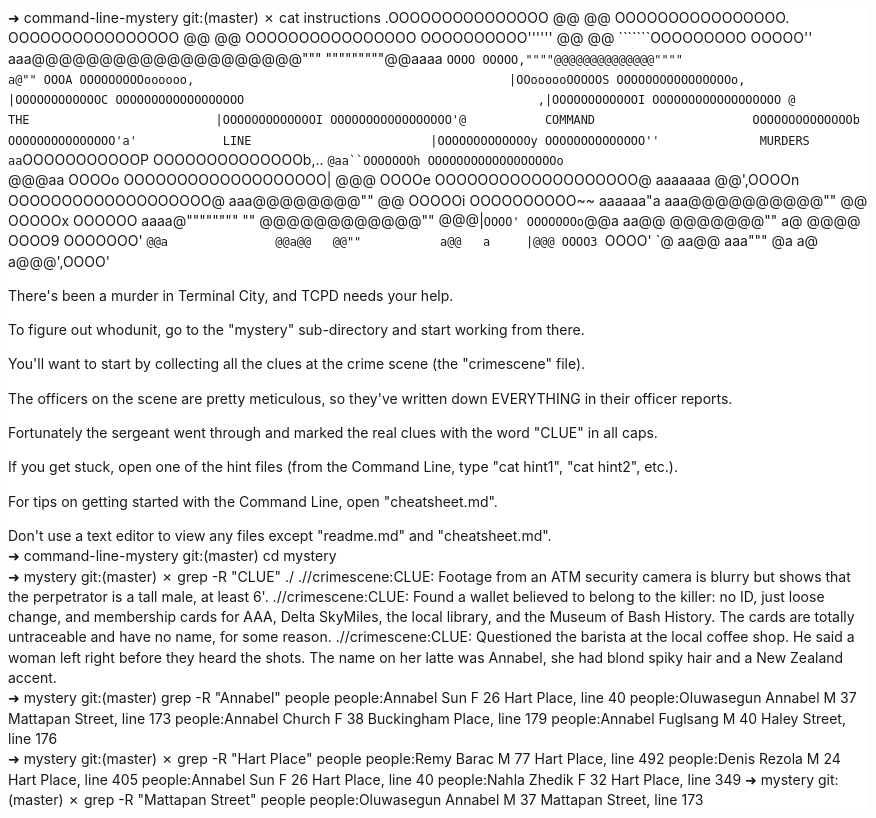 ➜  command-line-mystery git:(master) ✗ cat instructions
.OOOOOOOOOOOOOOO @@                                   @@ OOOOOOOOOOOOOOOO.
OOOOOOOOOOOOOOOO @@                                    @@ OOOOOOOOOOOOOOOO
OOOOOOOOOO'''''' @@                                    @@ ```````OOOOOOOOO
OOOOO'' aaa@@@@@@@@@@@@@@@@@@@@"""                   """""""""@@aaaa `OOOO
OOOOO,""""@@@@@@@@@@@@@@""""                                     a@"" OOOA
OOOOOOOOOoooooo,                                            |OOoooooOOOOOS
OOOOOOOOOOOOOOOOo,                                          |OOOOOOOOOOOOC
OOOOOOOOOOOOOOOOOO                                         ,|OOOOOOOOOOOOI
OOOOOOOOOOOOOOOOOO @          THE                          |OOOOOOOOOOOOOI
OOOOOOOOOOOOOOOOO'@           COMMAND                      OOOOOOOOOOOOOOb
OOOOOOOOOOOOOOO'a'            LINE                         |OOOOOOOOOOOOOy
OOOOOOOOOOOOOO''              MURDERS                      aa`OOOOOOOOOOOP
OOOOOOOOOOOOOOb,..                                          `@aa``OOOOOOOh
OOOOOOOOOOOOOOOOOOo                                           `@@@aa OOOOo
OOOOOOOOOOOOOOOOOOO|                                             @@@ OOOOe
OOOOOOOOOOOOOOOOOOO@                               aaaaaaa       @@',OOOOn
OOOOOOOOOOOOOOOOOOO@                        aaa@@@@@@@@""        @@ OOOOOi
OOOOOOOOOO~~ aaaaaa"a                 aaa@@@@@@@@@@""            @@ OOOOOx
OOOOOO aaaa@"""""""" ""            @@@@@@@@@@@@""               @@@|`OOOO'
OOOOOOOo`@@a                  aa@@  @@@@@@@""         a@        @@@@ OOOO9
OOOOOOO'  `@@a               @@a@@   @@""           a@@   a     |@@@ OOOO3
`OOOO'       `@    aa@@       aaa"""          @a        a@     a@@@',OOOO'


There's been a murder in Terminal City, and TCPD needs your help.

To figure out whodunit, go to the "mystery" sub-directory and start working from there.

You'll want to start by collecting all the clues at the crime scene (the "crimescene" file).

The officers on the scene are pretty meticulous, so they've written down EVERYTHING in their officer reports.

Fortunately the sergeant went through and marked the real clues with the word "CLUE" in all caps.

If you get stuck, open one of the hint files (from the Command Line, type "cat hint1", "cat hint2", etc.).

For tips on getting started with the Command Line, open "cheatsheet.md".

Don't use a text editor to view any files except "readme.md" and "cheatsheet.md".
<br>
➜  command-line-mystery git:(master) cd mystery
<br>
➜  mystery git:(master) ✗ grep -R "CLUE" ./
.//crimescene:CLUE: Footage from an ATM security camera is blurry but shows that the perpetrator is a tall male, at least 6'.
.//crimescene:CLUE: Found a wallet believed to belong to the killer: no ID, just loose change, and membership cards for AAA, Delta SkyMiles, the local library, and the Museum of Bash History. The cards are totally untraceable and have no name, for some reason.
.//crimescene:CLUE: Questioned the barista at the local coffee shop. He said a woman left right before they heard the shots. The name on her latte was Annabel, she had blond spiky hair and a New Zealand accent.
<br>
➜  mystery git:(master) grep -R "Annabel" people
people:Annabel Sun	F	26	Hart Place, line 40
people:Oluwasegun Annabel	M	37	Mattapan Street, line 173
people:Annabel Church	F	38	Buckingham Place, line 179
people:Annabel Fuglsang	M	40	Haley Street, line 176
<br>
➜  mystery git:(master) ✗ grep -R "Hart Place" people
people:Remy Barac	M	77	Hart Place, line 492
people:Denis Rezola	M	24	Hart Place, line 405
people:Annabel Sun	F	26	Hart Place, line 40
people:Nahla Zhedik	F	32	Hart Place, line 349
➜  mystery git:(master) ✗ grep -R "Mattapan Street" people
people:Oluwasegun Annabel	M	37	Mattapan Street, line 173